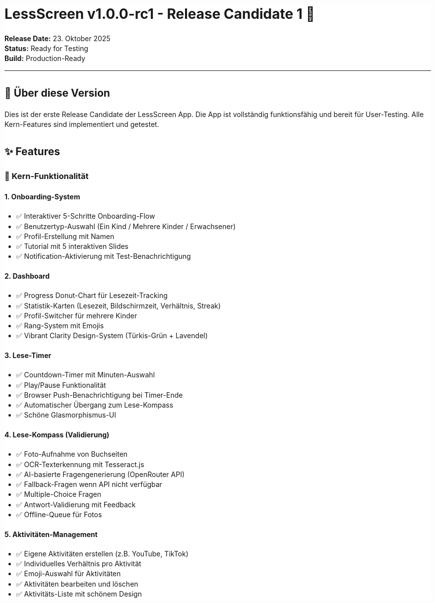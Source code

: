 # LessScreen v1.0.0-rc1 - Release Candidate 1 🎉

**Release Date:** 23. Oktober 2025  
**Status:** Ready for Testing  
**Build:** Production-Ready

---

## 🎯 Über diese Version

Dies ist der erste Release Candidate der LessScreen App. Die App ist vollständig funktionsfähig und bereit für User-Testing. Alle Kern-Features sind implementiert und getestet.

## ✨ Features

### 🚀 Kern-Funktionalität

#### 1. Onboarding-System
- ✅ Interaktiver 5-Schritte Onboarding-Flow
- ✅ Benutzertyp-Auswahl (Ein Kind / Mehrere Kinder / Erwachsener)
- ✅ Profil-Erstellung mit Namen
- ✅ Tutorial mit 5 interaktiven Slides
- ✅ Notification-Aktivierung mit Test-Benachrichtigung

#### 2. Dashboard
- ✅ Progress Donut-Chart für Lesezeit-Tracking
- ✅ Statistik-Karten (Lesezeit, Bildschirmzeit, Verhältnis, Streak)
- ✅ Profil-Switcher für mehrere Kinder
- ✅ Rang-System mit Emojis
- ✅ Vibrant Clarity Design-System (Türkis-Grün + Lavendel)

#### 3. Lese-Timer
- ✅ Countdown-Timer mit Minuten-Auswahl
- ✅ Play/Pause Funktionalität
- ✅ Browser Push-Benachrichtigung bei Timer-Ende
- ✅ Automatischer Übergang zum Lese-Kompass
- ✅ Schöne Glasmorphismus-UI

#### 4. Lese-Kompass (Validierung)
- ✅ Foto-Aufnahme von Buchseiten
- ✅ OCR-Texterkennung mit Tesseract.js
- ✅ AI-basierte Fragengenerierung (OpenRouter API)
- ✅ Fallback-Fragen wenn API nicht verfügbar
- ✅ Multiple-Choice Fragen
- ✅ Antwort-Validierung mit Feedback
- ✅ Offline-Queue für Fotos

#### 5. Aktivitäten-Management
- ✅ Eigene Aktivitäten erstellen (z.B. YouTube, TikTok)
- ✅ Individuelles Verhältnis pro Aktivität
- ✅ Emoji-Auswahl für Aktivitäten
- ✅ Aktivitäten bearbeiten und löschen
- ✅ Aktivitäts-Liste mit schönem Design
